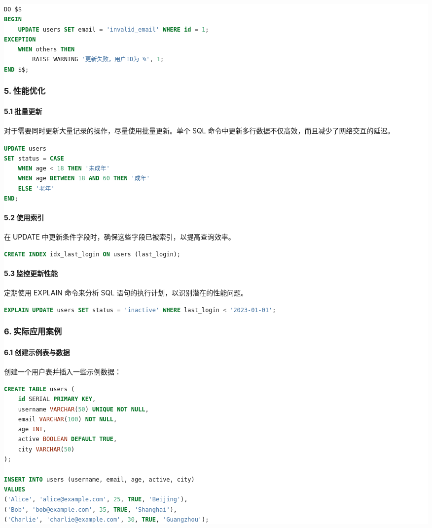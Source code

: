 ```sql
DO $$
BEGIN
    UPDATE users SET email = 'invalid_email' WHERE id = 1;
EXCEPTION
    WHEN others THEN
        RAISE WARNING '更新失败，用户ID为 %', 1;
END $$;
```

### 5. 性能优化

#### 5.1 批量更新
对于需要同时更新大量记录的操作，尽量使用批量更新。单个 SQL 命令中更新多行数据不仅高效，而且减少了网络交互的延迟。

```sql
UPDATE users
SET status = CASE 
    WHEN age < 18 THEN '未成年'
    WHEN age BETWEEN 18 AND 60 THEN '成年'
    ELSE '老年'
END;
```

#### 5.2 使用索引
在 UPDATE 中更新条件字段时，确保这些字段已被索引，以提高查询效率。

```sql
CREATE INDEX idx_last_login ON users (last_login);
```

#### 5.3 监控更新性能
定期使用 EXPLAIN 命令来分析 SQL 语句的执行计划，以识别潜在的性能问题。

```sql
EXPLAIN UPDATE users SET status = 'inactive' WHERE last_login < '2023-01-01';
```

### 6. 实际应用案例

#### 6.1 创建示例表与数据
创建一个用户表并插入一些示例数据：

```sql
CREATE TABLE users (
    id SERIAL PRIMARY KEY,
    username VARCHAR(50) UNIQUE NOT NULL,
    email VARCHAR(100) NOT NULL,
    age INT,
    active BOOLEAN DEFAULT TRUE,
    city VARCHAR(50)
);

INSERT INTO users (username, email, age, active, city)
VALUES
('Alice', 'alice@example.com', 25, TRUE, 'Beijing'),
('Bob', 'bob@example.com', 35, TRUE, 'Shanghai'),
('Charlie', 'charlie@example.com', 30, TRUE, 'Guangzhou');
```
